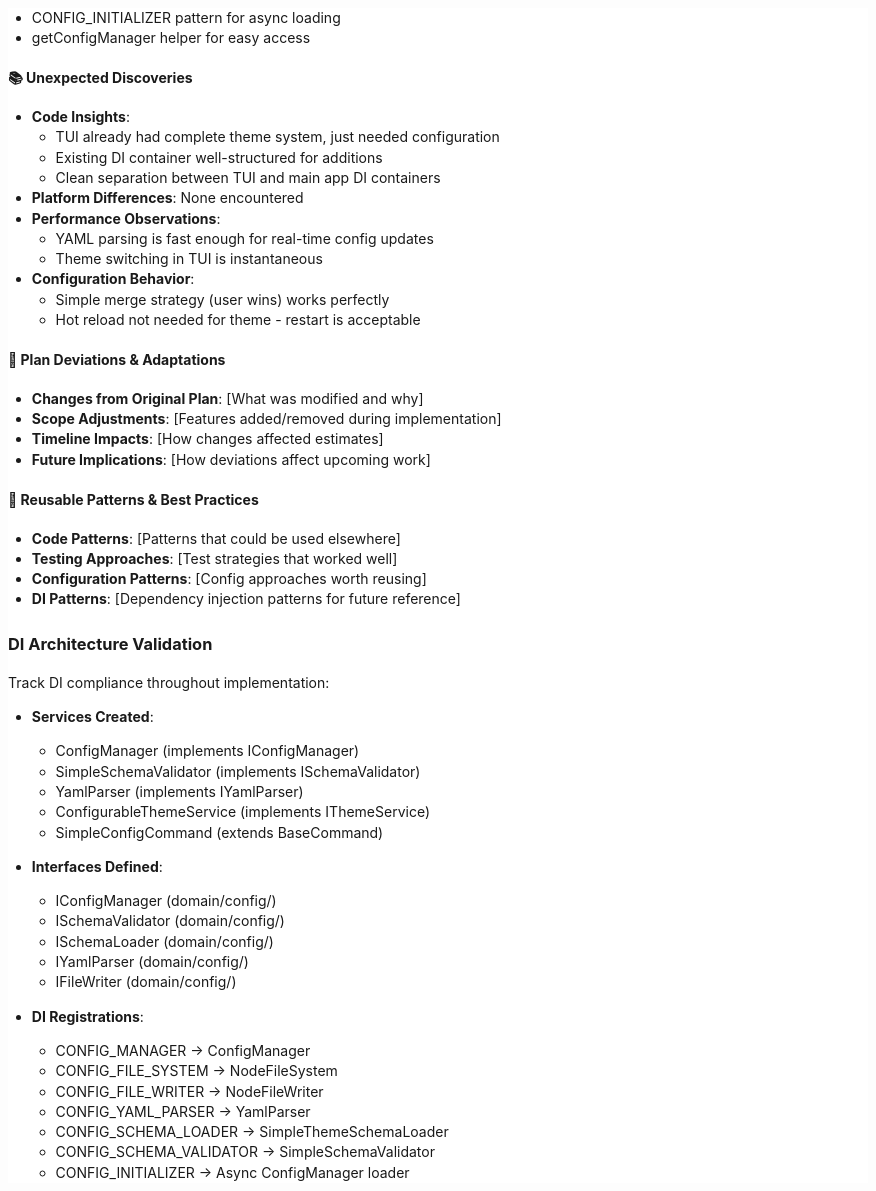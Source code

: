   - CONFIG_INITIALIZER pattern for async loading
  - getConfigManager helper for easy access

#### 📚 **Unexpected Discoveries**
- **Code Insights**: 
  - TUI already had complete theme system, just needed configuration
  - Existing DI container well-structured for additions
  - Clean separation between TUI and main app DI containers
- **Platform Differences**: None encountered
- **Performance Observations**: 
  - YAML parsing is fast enough for real-time config updates
  - Theme switching in TUI is instantaneous
- **Configuration Behavior**: 
  - Simple merge strategy (user wins) works perfectly
  - Hot reload not needed for theme - restart is acceptable

#### 🔄 **Plan Deviations & Adaptations**
- **Changes from Original Plan**: [What was modified and why]
- **Scope Adjustments**: [Features added/removed during implementation]
- **Timeline Impacts**: [How changes affected estimates]
- **Future Implications**: [How deviations affect upcoming work]

#### 🎨 **Reusable Patterns & Best Practices**
- **Code Patterns**: [Patterns that could be used elsewhere]
- **Testing Approaches**: [Test strategies that worked well]
- **Configuration Patterns**: [Config approaches worth reusing]
- **DI Patterns**: [Dependency injection patterns for future reference]

### DI Architecture Validation
Track DI compliance throughout implementation:

- **Services Created**: 
  - ConfigManager (implements IConfigManager)
  - SimpleSchemaValidator (implements ISchemaValidator)
  - YamlParser (implements IYamlParser)
  - ConfigurableThemeService (implements IThemeService)
  - SimpleConfigCommand (extends BaseCommand)

- **Interfaces Defined**: 
  - IConfigManager (domain/config/)
  - ISchemaValidator (domain/config/)
  - ISchemaLoader (domain/config/)
  - IYamlParser (domain/config/)
  - IFileWriter (domain/config/)

- **DI Registrations**: 
  - CONFIG_MANAGER → ConfigManager
  - CONFIG_FILE_SYSTEM → NodeFileSystem
  - CONFIG_FILE_WRITER → NodeFileWriter
  - CONFIG_YAML_PARSER → YamlParser
  - CONFIG_SCHEMA_LOADER → SimpleThemeSchemaLoader
  - CONFIG_SCHEMA_VALIDATOR → SimpleSchemaValidator
  - CONFIG_INITIALIZER → Async ConfigManager loader
